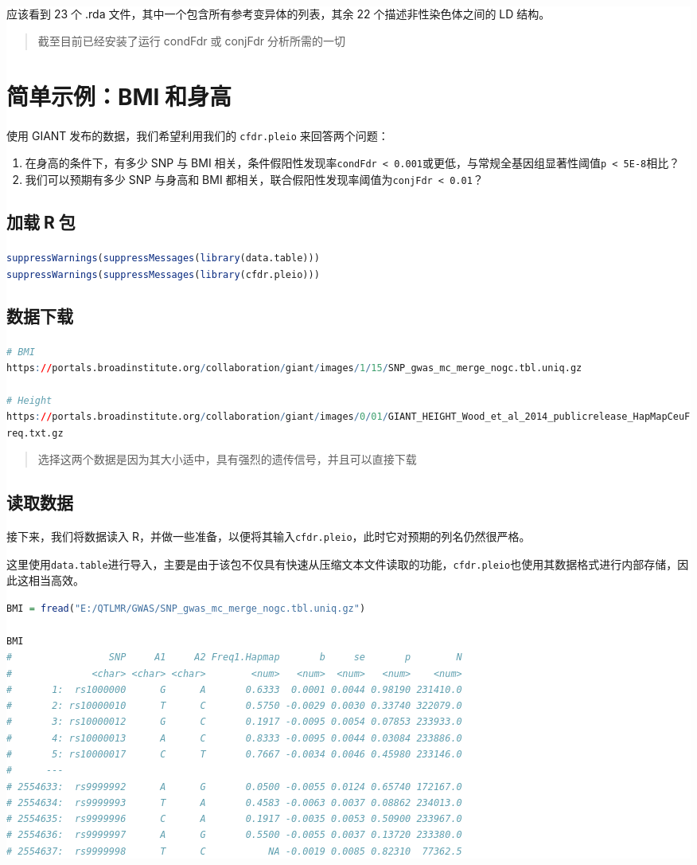 应该看到 23 个 .rda 文件，其中一个包含所有参考变异体的列表，其余 22 个描述非性染色体之间的 LD 结构。

> 截至目前已经安装了运行 condFdr 或 conjFdr 分析所需的一切

# 简单示例：BMI 和身高

使用 GIANT 发布的数据，我们希望利用我们的 `cfdr.pleio` 来回答两个问题：

1. 在身高的条件下，有多少 SNP 与 BMI 相关，条件假阳性发现率`condFdr < 0.001`或更低，与常规全基因组显著性阈值`p < 5E-8`相比？
2. 我们可以预期有多少 SNP 与身高和 BMI 都相关，联合假阳性发现率阈值为`conjFdr < 0.01`？

## 加载 R 包

```R
suppressWarnings(suppressMessages(library(data.table)))
suppressWarnings(suppressMessages(library(cfdr.pleio)))
```

## 数据下载

```R
# BMI
https://portals.broadinstitute.org/collaboration/giant/images/1/15/SNP_gwas_mc_merge_nogc.tbl.uniq.gz

# Height
https://portals.broadinstitute.org/collaboration/giant/images/0/01/GIANT_HEIGHT_Wood_et_al_2014_publicrelease_HapMapCeuFreq.txt.gz
```

> 选择这两个数据是因为其大小适中，具有强烈的遗传信号，并且可以直接下载

## 读取数据

接下来，我们将数据读入 R，并做一些准备，以便将其输入`cfdr.pleio`，此时它对预期的列名仍然很严格。

这里使用`data.table`进行导入，主要是由于该包不仅具有快速从压缩文本文件读取的功能，`cfdr.pleio`也使用其数据格式进行内部存储，因此这相当高效。

```R
BMI = fread("E:/QTLMR/GWAS/SNP_gwas_mc_merge_nogc.tbl.uniq.gz")

BMI
#                 SNP     A1     A2 Freq1.Hapmap       b     se       p        N
#              <char> <char> <char>        <num>   <num>  <num>   <num>    <num>
#       1:  rs1000000      G      A       0.6333  0.0001 0.0044 0.98190 231410.0
#       2: rs10000010      T      C       0.5750 -0.0029 0.0030 0.33740 322079.0
#       3: rs10000012      G      C       0.1917 -0.0095 0.0054 0.07853 233933.0
#       4: rs10000013      A      C       0.8333 -0.0095 0.0044 0.03084 233886.0
#       5: rs10000017      C      T       0.7667 -0.0034 0.0046 0.45980 233146.0
#      ---                                                                      
# 2554633:  rs9999992      A      G       0.0500 -0.0055 0.0124 0.65740 172167.0
# 2554634:  rs9999993      T      A       0.4583 -0.0063 0.0037 0.08862 234013.0
# 2554635:  rs9999996      C      A       0.1917 -0.0035 0.0053 0.50900 233967.0
# 2554636:  rs9999997      A      G       0.5500 -0.0055 0.0037 0.13720 233380.0
# 2554637:  rs9999998      T      C           NA -0.0019 0.0085 0.82310  77362.5
```
